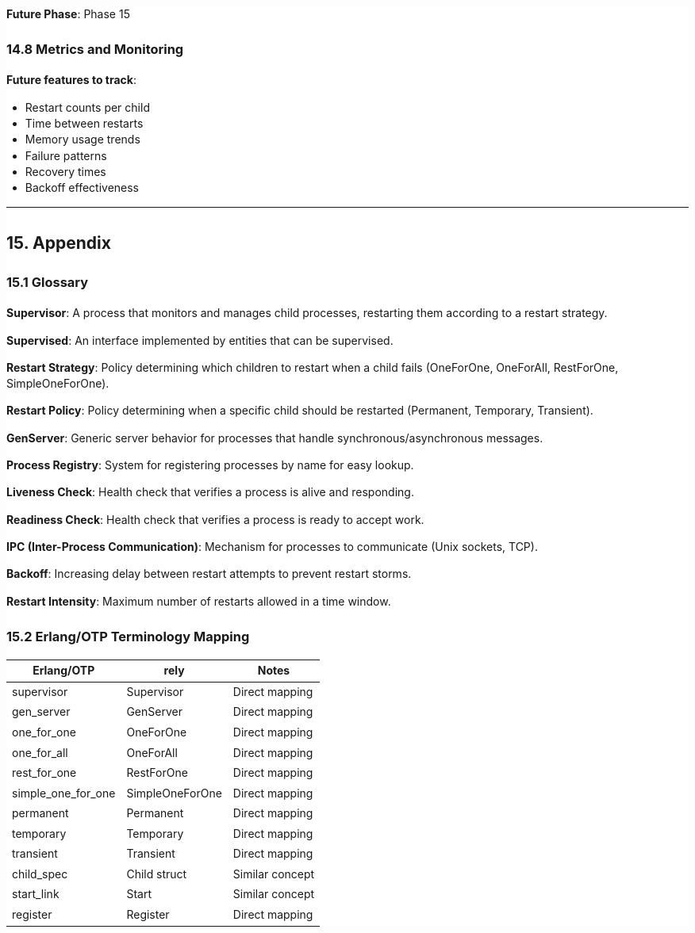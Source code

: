 **Future Phase**: Phase 15

### 14.8 Metrics and Monitoring

**Future features to track**:
- Restart counts per child
- Time between restarts
- Memory usage trends
- Failure patterns
- Recovery times
- Backoff effectiveness

---

## 15. Appendix

### 15.1 Glossary

**Supervisor**: A process that monitors and manages child processes, restarting them according to a restart strategy.

**Supervised**: An interface implemented by entities that can be supervised.

**Restart Strategy**: Policy determining which children to restart when a child fails (OneForOne, OneForAll, RestForOne, SimpleOneForOne).

**Restart Policy**: Policy determining when a specific child should be restarted (Permanent, Temporary, Transient).

**GenServer**: Generic server behavior for processes that handle synchronous/asynchronous messages.

**Process Registry**: System for registering processes by name for easy lookup.

**Liveness Check**: Health check that verifies a process is alive and responding.

**Readiness Check**: Health check that verifies a process is ready to accept work.

**IPC (Inter-Process Communication)**: Mechanism for processes to communicate (Unix sockets, TCP).

**Backoff**: Increasing delay between restart attempts to prevent restart storms.

**Restart Intensity**: Maximum number of restarts allowed in a time window.

### 15.2 Erlang/OTP Terminology Mapping

| Erlang/OTP | rely | Notes |
|------------|------|-------|
| supervisor | Supervisor | Direct mapping |
| gen_server | GenServer | Direct mapping |
| one_for_one | OneForOne | Direct mapping |
| one_for_all | OneForAll | Direct mapping |
| rest_for_one | RestForOne | Direct mapping |
| simple_one_for_one | SimpleOneForOne | Direct mapping |
| permanent | Permanent | Direct mapping |
| temporary | Temporary | Direct mapping |
| transient | Transient | Direct mapping |
| child_spec | Child struct | Similar concept |
| start_link | Start | Similar concept |
| register | Register | Direct mapping |